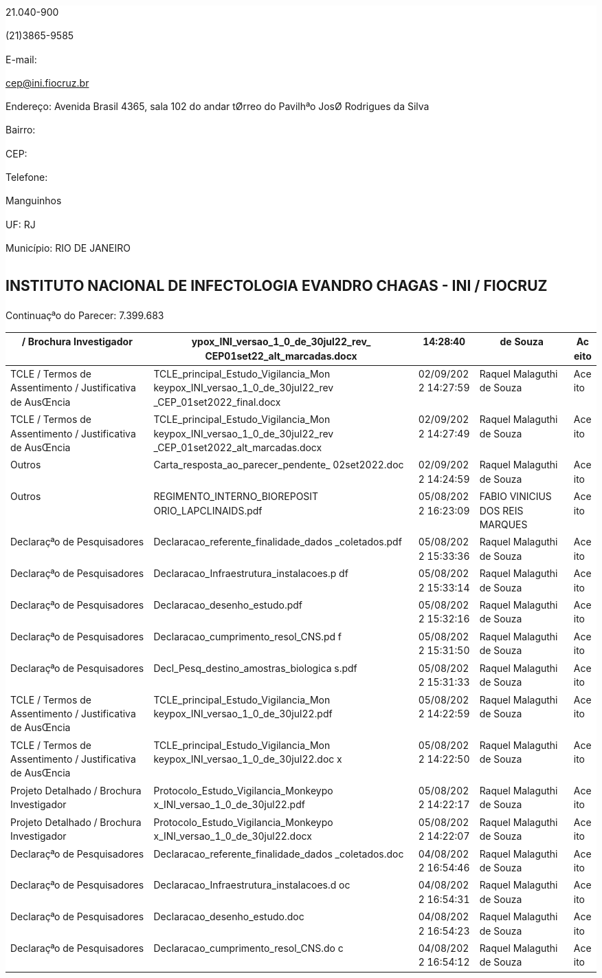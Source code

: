 21.040-900

(21)3865-9585

E-mail:

cep@ini.fiocruz.br

Endereço: Avenida Brasil 4365, sala 102 do andar tØrreo do Pavilhªo JosØ Rodrigues da Silva

Bairro:

CEP:

Telefone:

Manguinhos

UF: RJ

Município: RIO DE JANEIRO

## INSTITUTO NACIONAL DE INFECTOLOGIA EVANDRO CHAGAS - INI / FIOCRUZ



Continuaçªo do Parecer: 7.399.683

| / Brochura Investigador                                   | ypox_INI_versao_1_0_de_30jul22_rev_ CEP01set22_alt_marcadas.docx                                           | 14:28:40            | de Souza                        | Aceito   |
|-----------------------------------------------------------|------------------------------------------------------------------------------------------------------------|---------------------|---------------------------------|----------|
| TCLE / Termos de Assentimento / Justificativa de AusŒncia | TCLE_principal_Estudo_Vigilancia_Mon keypox_INI_versao_1_0_de_30jul22_rev _CEP_01set2022_final.docx        | 02/09/2022 14:27:59 | Raquel Malaguthi de Souza       | Aceito   |
| TCLE / Termos de Assentimento / Justificativa de AusŒncia | TCLE_principal_Estudo_Vigilancia_Mon keypox_INI_versao_1_0_de_30jul22_rev _CEP_01set2022_alt_marcadas.docx | 02/09/2022 14:27:49 | Raquel Malaguthi de Souza       | Aceito   |
| Outros                                                    | Carta_resposta_ao_parecer_pendente_ 02set2022.doc                                                          | 02/09/2022 14:24:59 | Raquel Malaguthi de Souza       | Aceito   |
| Outros                                                    | REGIMENTO_INTERNO_BIOREPOSIT ORIO_LAPCLINAIDS.pdf                                                          | 05/08/2022 16:23:09 | FABIO VINICIUS DOS REIS MARQUES | Aceito   |
| Declaraçªo de Pesquisadores                               | Declaracao_referente_finalidade_dados _coletados.pdf                                                       | 05/08/2022 15:33:36 | Raquel Malaguthi de Souza       | Aceito   |
| Declaraçªo de Pesquisadores                               | Declaracao_Infraestrutura_instalacoes.p df                                                                 | 05/08/2022 15:33:14 | Raquel Malaguthi de Souza       | Aceito   |
| Declaraçªo de Pesquisadores                               | Declaracao_desenho_estudo.pdf                                                                              | 05/08/2022 15:32:16 | Raquel Malaguthi de Souza       | Aceito   |
| Declaraçªo de Pesquisadores                               | Declaracao_cumprimento_resol_CNS.pd f                                                                      | 05/08/2022 15:31:50 | Raquel Malaguthi de Souza       | Aceito   |
| Declaraçªo de Pesquisadores                               | Decl_Pesq_destino_amostras_biologica s.pdf                                                                 | 05/08/2022 15:31:33 | Raquel Malaguthi de Souza       | Aceito   |
| TCLE / Termos de Assentimento / Justificativa de AusŒncia | TCLE_principal_Estudo_Vigilancia_Mon keypox_INI_versao_1_0_de_30jul22.pdf                                  | 05/08/2022 14:22:59 | Raquel Malaguthi de Souza       | Aceito   |
| TCLE / Termos de Assentimento / Justificativa de AusŒncia | TCLE_principal_Estudo_Vigilancia_Mon keypox_INI_versao_1_0_de_30jul22.doc x                                | 05/08/2022 14:22:50 | Raquel Malaguthi de Souza       | Aceito   |
| Projeto Detalhado / Brochura Investigador                 | Protocolo_Estudo_Vigilancia_Monkeypo x_INI_versao_1_0_de_30jul22.pdf                                       | 05/08/2022 14:22:17 | Raquel Malaguthi de Souza       | Aceito   |
| Projeto Detalhado / Brochura Investigador                 | Protocolo_Estudo_Vigilancia_Monkeypo x_INI_versao_1_0_de_30jul22.docx                                      | 05/08/2022 14:22:07 | Raquel Malaguthi de Souza       | Aceito   |
| Declaraçªo de Pesquisadores                               | Declaracao_referente_finalidade_dados _coletados.doc                                                       | 04/08/2022 16:54:46 | Raquel Malaguthi de Souza       | Aceito   |
| Declaraçªo de Pesquisadores                               | Declaracao_Infraestrutura_instalacoes.d oc                                                                 | 04/08/2022 16:54:31 | Raquel Malaguthi de Souza       | Aceito   |
| Declaraçªo de Pesquisadores                               | Declaracao_desenho_estudo.doc                                                                              | 04/08/2022 16:54:23 | Raquel Malaguthi de Souza       | Aceito   |
| Declaraçªo de Pesquisadores                               | Declaracao_cumprimento_resol_CNS.do c                                                                      | 04/08/2022 16:54:12 | Raquel Malaguthi de Souza       | Aceito   |
